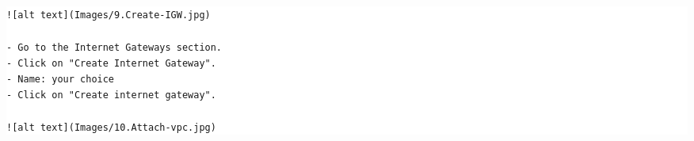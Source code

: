     ![alt text](Images/9.Create-IGW.jpg)

    - Go to the Internet Gateways section.
    - Click on "Create Internet Gateway".
    - Name: your choice
    - Click on "Create internet gateway".

    ![alt text](Images/10.Attach-vpc.jpg)
